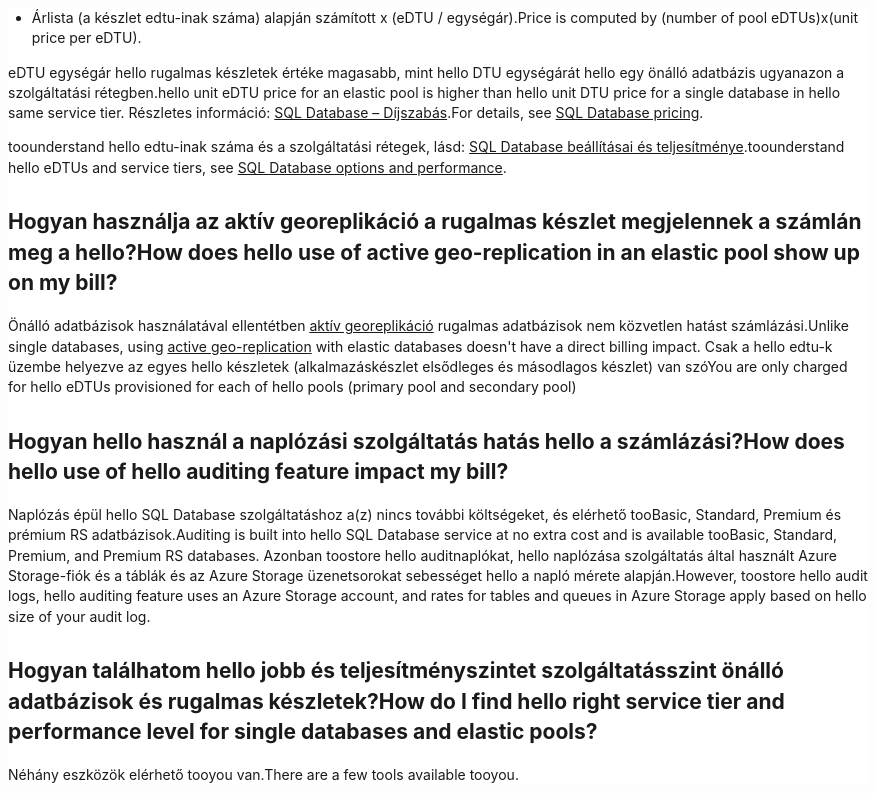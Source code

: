 * <span data-ttu-id="80164-155">Árlista (a készlet edtu-inak száma) alapján számított x (eDTU / egységár).</span><span class="sxs-lookup"><span data-stu-id="80164-155">Price is computed by (number of pool eDTUs)x(unit price per eDTU).</span></span>

<span data-ttu-id="80164-156">eDTU egységár hello rugalmas készletek értéke magasabb, mint hello DTU egységárát hello egy önálló adatbázis ugyanazon a szolgáltatási rétegben.</span><span class="sxs-lookup"><span data-stu-id="80164-156">hello unit eDTU price for an elastic pool is higher than hello unit DTU price for a single database in hello same service tier.</span></span> <span data-ttu-id="80164-157">Részletes információ: [SQL Database – Díjszabás](https://azure.microsoft.com/pricing/details/sql-database/).</span><span class="sxs-lookup"><span data-stu-id="80164-157">For details, see [SQL Database pricing](https://azure.microsoft.com/pricing/details/sql-database/).</span></span> 

<span data-ttu-id="80164-158">toounderstand hello edtu-inak száma és a szolgáltatási rétegek, lásd: [SQL Database beállításai és teljesítménye](sql-database-service-tiers.md).</span><span class="sxs-lookup"><span data-stu-id="80164-158">toounderstand hello eDTUs and service tiers, see [SQL Database options and performance](sql-database-service-tiers.md).</span></span>

## <a name="how-does-hello-use-of-active-geo-replication-in-an-elastic-pool-show-up-on-my-bill"></a><span data-ttu-id="80164-159">Hogyan használja az aktív georeplikáció a rugalmas készlet megjelennek a számlán meg a hello?</span><span class="sxs-lookup"><span data-stu-id="80164-159">How does hello use of active geo-replication in an elastic pool show up on my bill?</span></span>
<span data-ttu-id="80164-160">Önálló adatbázisok használatával ellentétben [aktív georeplikáció](sql-database-geo-replication-overview.md) rugalmas adatbázisok nem közvetlen hatást számlázási.</span><span class="sxs-lookup"><span data-stu-id="80164-160">Unlike single databases, using [active geo-replication](sql-database-geo-replication-overview.md) with elastic databases doesn't have a direct billing impact.</span></span>  <span data-ttu-id="80164-161">Csak a hello edtu-k üzembe helyezve az egyes hello készletek (alkalmazáskészlet elsődleges és másodlagos készlet) van szó</span><span class="sxs-lookup"><span data-stu-id="80164-161">You are only charged for hello eDTUs provisioned for each of hello pools (primary pool and secondary pool)</span></span>

## <a name="how-does-hello-use-of-hello-auditing-feature-impact-my-bill"></a><span data-ttu-id="80164-162">Hogyan hello használ a naplózási szolgáltatás hatás hello a számlázási?</span><span class="sxs-lookup"><span data-stu-id="80164-162">How does hello use of hello auditing feature impact my bill?</span></span>
<span data-ttu-id="80164-163">Naplózás épül hello SQL Database szolgáltatáshoz a(z) nincs további költségeket, és elérhető tooBasic, Standard, Premium és prémium RS adatbázisok.</span><span class="sxs-lookup"><span data-stu-id="80164-163">Auditing is built into hello SQL Database service at no extra cost and is available tooBasic, Standard, Premium, and Premium RS databases.</span></span> <span data-ttu-id="80164-164">Azonban toostore hello auditnaplókat, hello naplózása szolgáltatás által használt Azure Storage-fiók és a táblák és az Azure Storage üzenetsorokat sebességet hello a napló mérete alapján.</span><span class="sxs-lookup"><span data-stu-id="80164-164">However, toostore hello audit logs, hello auditing feature uses an Azure Storage account, and rates for tables and queues in Azure Storage apply based on hello size of your audit log.</span></span>

## <a name="how-do-i-find-hello-right-service-tier-and-performance-level-for-single-databases-and-elastic-pools"></a><span data-ttu-id="80164-165">Hogyan találhatom hello jobb és teljesítményszintet szolgáltatásszint önálló adatbázisok és rugalmas készletek?</span><span class="sxs-lookup"><span data-stu-id="80164-165">How do I find hello right service tier and performance level for single databases and elastic pools?</span></span>
<span data-ttu-id="80164-166">Néhány eszközök elérhető tooyou van.</span><span class="sxs-lookup"><span data-stu-id="80164-166">There are a few tools available tooyou.</span></span> 
